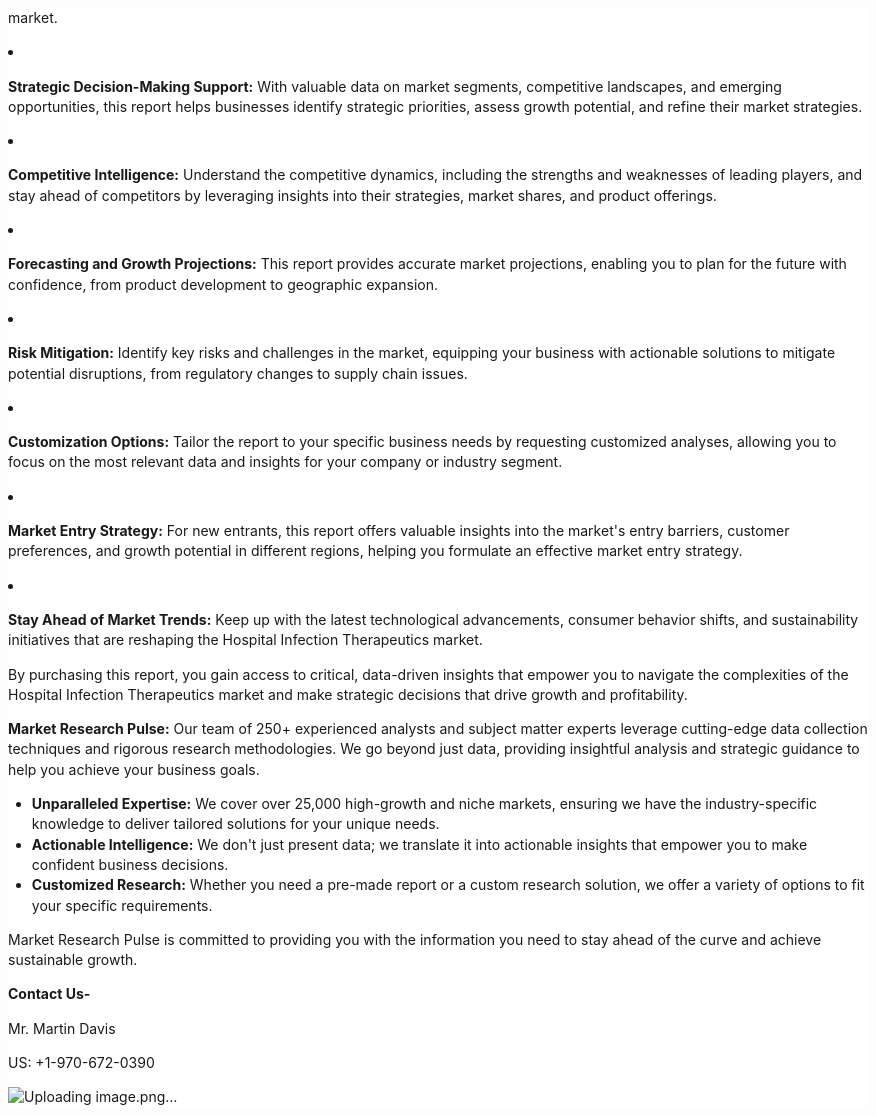 market.</p></li><li><p><strong>Strategic Decision-Making Support:</strong> With valuable data on market segments, competitive landscapes, and emerging opportunities, this report helps businesses identify strategic priorities, assess growth potential, and refine their market strategies.</p></li><li><p><strong>Competitive Intelligence:</strong> Understand the competitive dynamics, including the strengths and weaknesses of leading players, and stay ahead of competitors by leveraging insights into their strategies, market shares, and product offerings.</p></li><li><p><strong>Forecasting and Growth Projections:</strong> This report provides accurate market projections, enabling you to plan for the future with confidence, from product development to geographic expansion.</p></li><li><p><strong>Risk Mitigation:</strong> Identify key risks and challenges in the market, equipping your business with actionable solutions to mitigate potential disruptions, from regulatory changes to supply chain issues.</p></li><li><p><strong>Customization Options:</strong> Tailor the report to your specific business needs by requesting customized analyses, allowing you to focus on the most relevant data and insights for your company or industry segment.</p></li><li><p><strong>Market Entry Strategy:</strong> For new entrants, this report offers valuable insights into the market's entry barriers, customer preferences, and growth potential in different regions, helping you formulate an effective market entry strategy.</p></li><li><p><strong>Stay Ahead of Market Trends:</strong> Keep up with the latest technological advancements, consumer behavior shifts, and sustainability initiatives that are reshaping the Hospital Infection Therapeutics market.</p></li></ol><p>By purchasing this report, you gain access to critical, data-driven insights that empower you to navigate the complexities of the Hospital Infection Therapeutics market and make strategic decisions that drive growth and profitability.</p><p><strong>Market Research Pulse:</strong>&nbsp;Our team of 250+ experienced analysts and subject matter experts leverage cutting-edge data collection techniques and rigorous research methodologies. We go beyond just data, providing insightful analysis and strategic guidance to help you achieve your business goals.</p><ul><li><strong>Unparalleled Expertise:</strong>&nbsp;We cover over 25,000 high-growth and niche markets, ensuring we have the industry-specific knowledge to deliver tailored solutions for your unique needs.</li><li><strong>Actionable Intelligence:</strong>&nbsp;We don't just present data; we translate it into actionable insights that empower you to make confident business decisions.</li><li><strong>Customized Research:</strong>&nbsp;Whether you need a pre-made report or a custom research solution, we offer a variety of options to fit your specific requirements.</li></ul><p>Market Research Pulse is committed to providing you with the information you need to stay ahead of the curve and achieve sustainable growth.</p><p><strong>Contact Us-</strong></p><p>Mr. Martin Davis</p><p>US: +1-970-672-0390</p>
![Uploading image.png…]()
